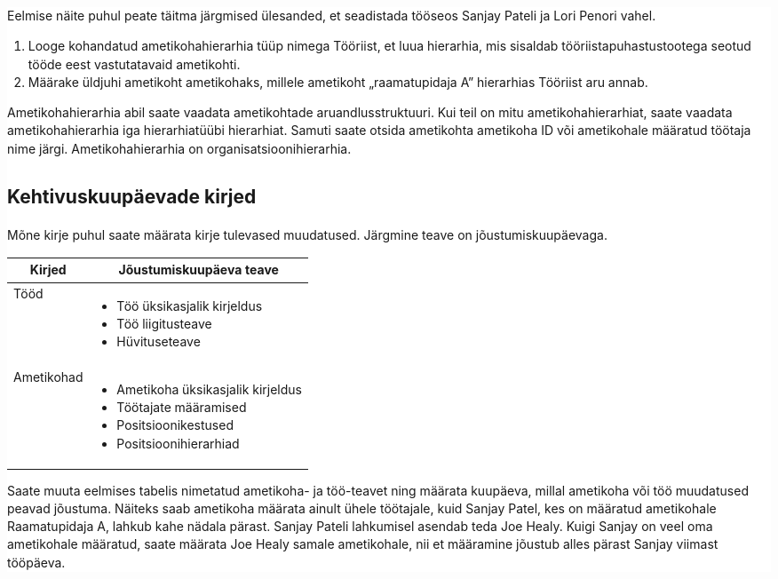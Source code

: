 Eelmise näite puhul peate täitma järgmised ülesanded, et seadistada tööseos Sanjay Pateli ja Lori Penori vahel.
1.  Looge kohandatud ametikohahierarhia tüüp nimega Tööriist, et luua hierarhia, mis sisaldab tööriistapuhastustootega seotud tööde eest vastutatavaid ametikohti.
2.  Määrake üldjuhi ametikoht ametikohaks, millele ametikoht „raamatupidaja A” hierarhias Tööriist aru annab.

Ametikohahierarhia abil saate vaadata ametikohtade aruandlusstruktuuri. Kui teil on mitu ametikohahierarhiat, saate vaadata ametikohahierarhia iga hierarhiatüübi hierarhiat. Samuti saate otsida ametikohta ametikoha ID või ametikohale määratud töötaja nime järgi. Ametikohahierarhia on organisatsioonihierarhia.

## <a name="date-effective-records"></a>Kehtivuskuupäevade kirjed
Mõne kirje puhul saate määrata kirje tulevased muudatused. Järgmine teave on jõustumiskuupäevaga.

<table>
<thead>
<tr class="header">
<th>Kirjed</th>
<th>Jõustumiskuupäeva teave</th>
</tr>
</thead>
<tbody>
<tr class="odd">
<td>Tööd</td>
<td><ul>
<li>Töö üksikasjalik kirjeldus</li>
<li>Töö liigitusteave</li>
<li>Hüvituseteave</li>
</ul></td>
</tr>
<tr class="even">
<td>Ametikohad</td>
<td><ul>
<li>Ametikoha üksikasjalik kirjeldus</li>
<li>Töötajate määramised</li>
<li>Positsioonikestused</li>
<li>Positsioonihierarhiad</li>
</ul></td>
</tr>
</tbody>
</table>

Saate muuta eelmises tabelis nimetatud ametikoha- ja töö-teavet ning määrata kuupäeva, millal ametikoha või töö muudatused peavad jõustuma. Näiteks saab ametikoha määrata ainult ühele töötajale, kuid Sanjay Patel, kes on määratud ametikohale Raamatupidaja A, lahkub kahe nädala pärast. Sanjay Pateli lahkumisel asendab teda Joe Healy. Kuigi Sanjay on veel oma ametikohale määratud, saate määrata Joe Healy samale ametikohale, nii et määramine jõustub alles pärast Sanjay viimast tööpäeva.






